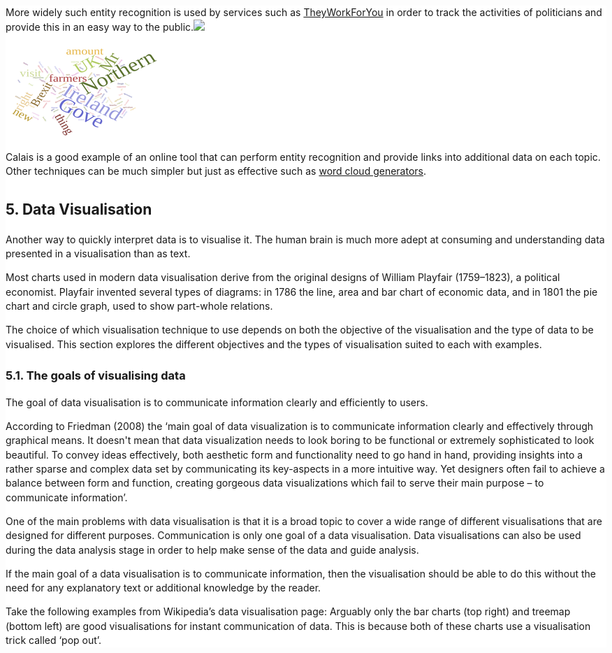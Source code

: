 More widely such entity recognition is used by services such as [TheyWorkForYou](https://www.theyworkforyou.com/) in order to track the activities of politicians and provide this in an easy way to the public.![](file:///C:/Users/saraf/AppData/Local/Temp/msohtmlclip1/01/clip_image008.gif)

![](../.gitbook/assets/image%20%2834%29.png)

Calais is a good example of an online tool that can perform entity recognition and provide links into additional data on each topic. Other techniques can be much simpler but just as effective such as [word cloud generators](https://www.jasondavies.com/wordcloud/).

## 5. Data Visualisation

Another way to quickly interpret data is to visualise it. The human brain is much more adept at consuming and understanding data presented in a visualisation than as text.

Most charts used in modern data visualisation derive from the original designs of William Playfair \(1759–1823\), a political economist. Playfair invented several types of diagrams: in 1786 the line, area and bar chart of economic data, and in 1801 the pie chart and circle graph, used to show part-whole relations.

The choice of which visualisation technique to use depends on both the objective of the visualisation and the type of data to be visualised. This section explores the different objectives and the types of visualisation suited to each with examples.

### 5.1.         The goals of visualising data

The goal of data visualisation is to communicate information clearly and efficiently to users.

According to Friedman \(2008\) the ‘main goal of data visualization is to communicate information clearly and effectively through graphical means. It doesn't mean that data visualization needs to look boring to be functional or extremely sophisticated to look beautiful. To convey ideas effectively, both aesthetic form and functionality need to go hand in hand, providing insights into a rather sparse and complex data set by communicating its key-aspects in a more intuitive way. Yet designers often fail to achieve a balance between form and function, creating gorgeous data visualizations which fail to serve their main purpose – to communicate information’.

One of the main problems with data visualisation is that it is a broad topic to cover a wide range of different visualisations that are designed for different purposes. Communication is only one goal of a data visualisation. Data visualisations can also be used during the data analysis stage in order to help make sense of the data and guide analysis.

If the main goal of a data visualisation is to communicate information, then the visualisation should be able to do this without the need for any explanatory text or additional knowledge by the reader.

Take the following examples from Wikipedia’s data visualisation page: Arguably only the bar charts \(top right\) and treemap \(bottom left\) are good visualisations for instant communication of data. This is because both of these charts use a visualisation trick called ‘pop out’.

